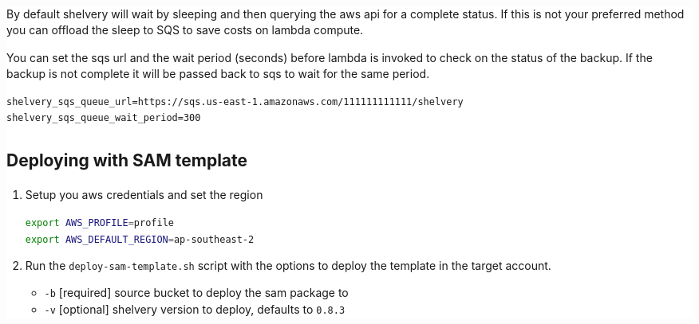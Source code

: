 By default shelvery will wait by sleeping and then querying the aws api for a complete status.
If this is not your preferred method you can offload the sleep to SQS to save costs on lambda compute.

You can set the sqs url and the wait period (seconds) before lambda is invoked to check on the status of the backup.
If the backup is not complete it will be passed back to sqs to wait for the same period.

```text
shelvery_sqs_queue_url=https://sqs.us-east-1.amazonaws.com/111111111111/shelvery
shelvery_sqs_queue_wait_period=300
```

## Deploying with SAM template

1. Setup you aws credentials and set the region

    ```bash
    export AWS_PROFILE=profile
    export AWS_DEFAULT_REGION=ap-southeast-2
    ```

2. Run the `deploy-sam-template.sh` script with the options to deploy the template in the target account.

    - `-b` [required] source bucket to deploy the sam package to
    - `-v` [optional] shelvery version to deploy, defaults to `0.8.3`
